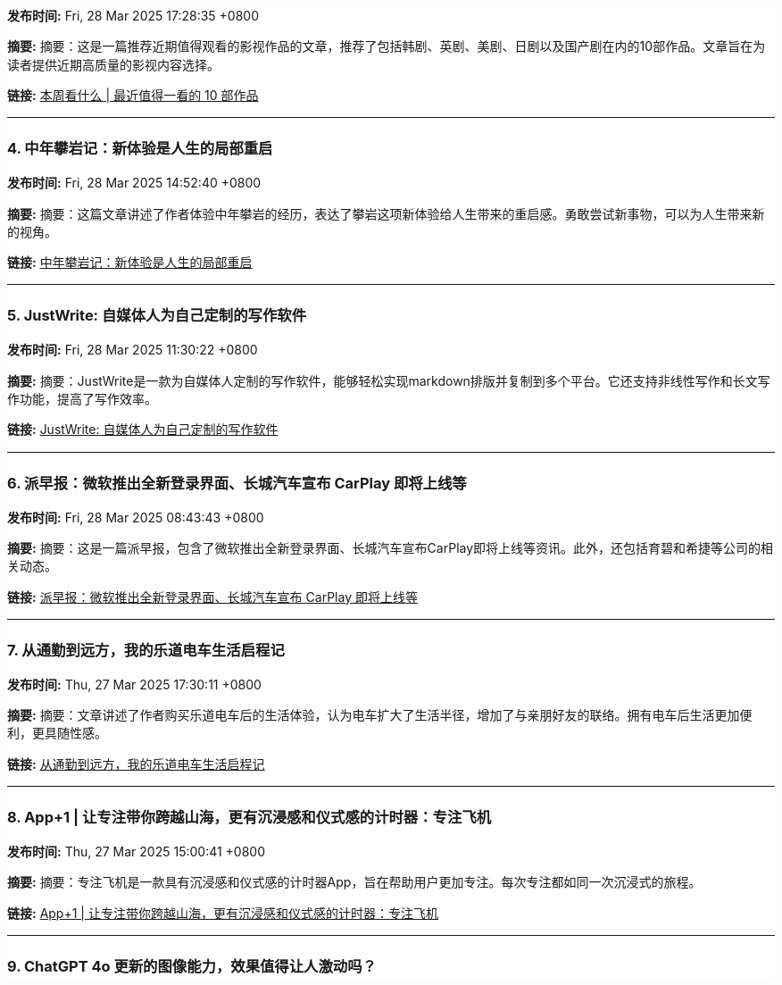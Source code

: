 **发布时间:** Fri, 28 Mar 2025 17:28:35 +0800

**摘要:** 摘要：这是一篇推荐近期值得观看的影视作品的文章，推荐了包括韩剧、英剧、美剧、日剧以及国产剧在内的10部作品。文章旨在为读者提供近期高质量的影视内容选择。

**链接:** [本周看什么 | 最近值得一看的 10 部作品](https://sspai.com/post/97873)

---

### 4. 中年攀岩记：新体验是人生的局部重启

**发布时间:** Fri, 28 Mar 2025 14:52:40 +0800

**摘要:** 摘要：这篇文章讲述了作者体验中年攀岩的经历，表达了攀岩这项新体验给人生带来的重启感。勇敢尝试新事物，可以为人生带来新的视角。

**链接:** [中年攀岩记：新体验是人生的局部重启](https://sspai.com/post/96909)

---

### 5. JustWrite: 自媒体人为自己定制的写作软件

**发布时间:** Fri, 28 Mar 2025 11:30:22 +0800

**摘要:** 摘要：JustWrite是一款为自媒体人定制的写作软件，能够轻松实现markdown排版并复制到多个平台。它还支持非线性写作和长文写作功能，提高了写作效率。

**链接:** [JustWrite: 自媒体人为自己定制的写作软件](https://sspai.com/post/97565)

---

### 6. 派早报：微软推出全新登录界面、长城汽车宣布 CarPlay 即将上线等

**发布时间:** Fri, 28 Mar 2025 08:43:43 +0800

**摘要:** 摘要：这是一篇派早报，包含了微软推出全新登录界面、长城汽车宣布CarPlay即将上线等资讯。此外，还包括育碧和希捷等公司的相关动态。

**链接:** [派早报：微软推出全新登录界面、长城汽车宣布 CarPlay 即将上线等](https://sspai.com/post/97859)

---

### 7. 从通勤到远方，我的乐道电车生活启程记

**发布时间:** Thu, 27 Mar 2025 17:30:11 +0800

**摘要:** 摘要：文章讲述了作者购买乐道电车后的生活体验，认为电车扩大了生活半径，增加了与亲朋好友的联络。拥有电车后生活更加便利，更具随性感。

**链接:** [从通勤到远方，我的乐道电车生活启程记](https://sspai.com/post/97231)

---

### 8. App+1 | 让专注带你跨越山海，更有沉浸感和仪式感的计时器：专注飞机

**发布时间:** Thu, 27 Mar 2025 15:00:41 +0800

**摘要:** 摘要：专注飞机是一款具有沉浸感和仪式感的计时器App，旨在帮助用户更加专注。每次专注都如同一次沉浸式的旅程。

**链接:** [App+1 | 让专注带你跨越山海，更有沉浸感和仪式感的计时器：专注飞机](https://sspai.com/post/97448)

---

### 9. ChatGPT 4o 更新的图像能力，效果值得让人激动吗？
